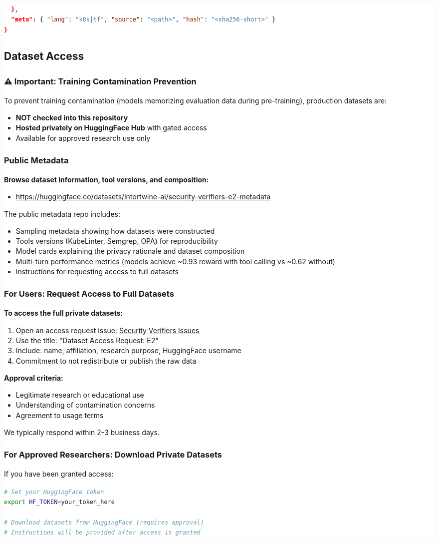   ```json
    },
    "meta": { "lang": "k8s|tf", "source": "<path>", "hash": "<sha256-short>" }
  }
  ```

## Dataset Access

### ⚠️ Important: Training Contamination Prevention

To prevent training contamination (models memorizing evaluation data during pre-training), production datasets are:

- **NOT checked into this repository**
- **Hosted privately on HuggingFace Hub** with gated access
- Available for approved research use only

### Public Metadata

**Browse dataset information, tool versions, and composition:**

- <https://huggingface.co/datasets/intertwine-ai/security-verifiers-e2-metadata>

The public metadata repo includes:

- Sampling metadata showing how datasets were constructed
- Tools versions (KubeLinter, Semgrep, OPA) for reproducibility
- Model cards explaining the privacy rationale and dataset composition
- Multi-turn performance metrics (models achieve ~0.93 reward with tool calling vs ~0.62 without)
- Instructions for requesting access to full datasets

### For Users: Request Access to Full Datasets

**To access the full private datasets:**

1. Open an access request issue: [Security Verifiers Issues](https://github.com/intertwine/security-verifiers/issues)
2. Use the title: "Dataset Access Request: E2"
3. Include: name, affiliation, research purpose, HuggingFace username
4. Commitment to not redistribute or publish the raw data

**Approval criteria:**

- Legitimate research or educational use
- Understanding of contamination concerns
- Agreement to usage terms

We typically respond within 2-3 business days.

### For Approved Researchers: Download Private Datasets

If you have been granted access:

```bash
# Set your HuggingFace token
export HF_TOKEN=your_token_here

# Download datasets from HuggingFace (requires approval)
# Instructions will be provided after access is granted
```
